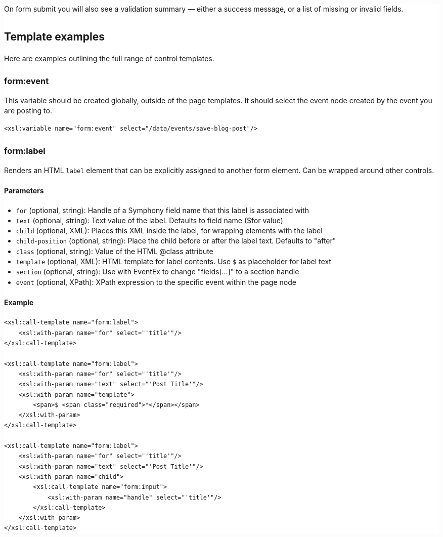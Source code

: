 On form submit you will also see a validation summary — either a success message, or a list of missing or invalid fields.

## Template examples
Here are examples outlining the full range of control templates.

### form:event
This variable should be created globally, outside of the page templates. It should select the event node created by the event you are posting to.

	<xsl:variable name="form:event" select="/data/events/save-blog-post"/>

### form:label
Renders an HTML `label` element that can be explicitly assigned to another form element. Can be wrapped around other controls.

#### Parameters

* `for` (optional, string): Handle of a Symphony field name that this label is associated with
* `text` (optional, string): Text value of the label. Defaults to field name ($for value)
* `child` (optional, XML): Places this XML inside the label, for wrapping elements with the label
* `child-position` (optional, string): Place the child before or after the label text. Defaults to "after"
* `class` (optional, string): Value of the HTML @class attribute
* `template` (optional, XML): HTML template for label contents. Use `$` as placeholder for label text
* `section` (optional, string): Use with EventEx to change "fields[...]" to a section handle
* `event` (optional, XPath): XPath expression to the specific event within the page <events> node

#### Example

	<xsl:call-template name="form:label">
		<xsl:with-param name="for" select="'title'"/>
	</xsl:call-template>

	<xsl:call-template name="form:label">
		<xsl:with-param name="for" select="'title'"/>
		<xsl:with-param name="text" select="'Post Title'"/>
		<xsl:with-param name="template">
			<span>$ <span class="required">*</span></span>
		</xsl:with-param>
	</xsl:call-template>

	<xsl:call-template name="form:label">
		<xsl:with-param name="for" select="'title'"/>
		<xsl:with-param name="text" select="'Post Title'"/>
		<xsl:with-param name="child">
			<xsl:call-template name="form:input">
				<xsl:with-param name="handle" select="'title'"/>
			</xsl:call-template>
		</xsl:with-param>
	</xsl:call-template>
